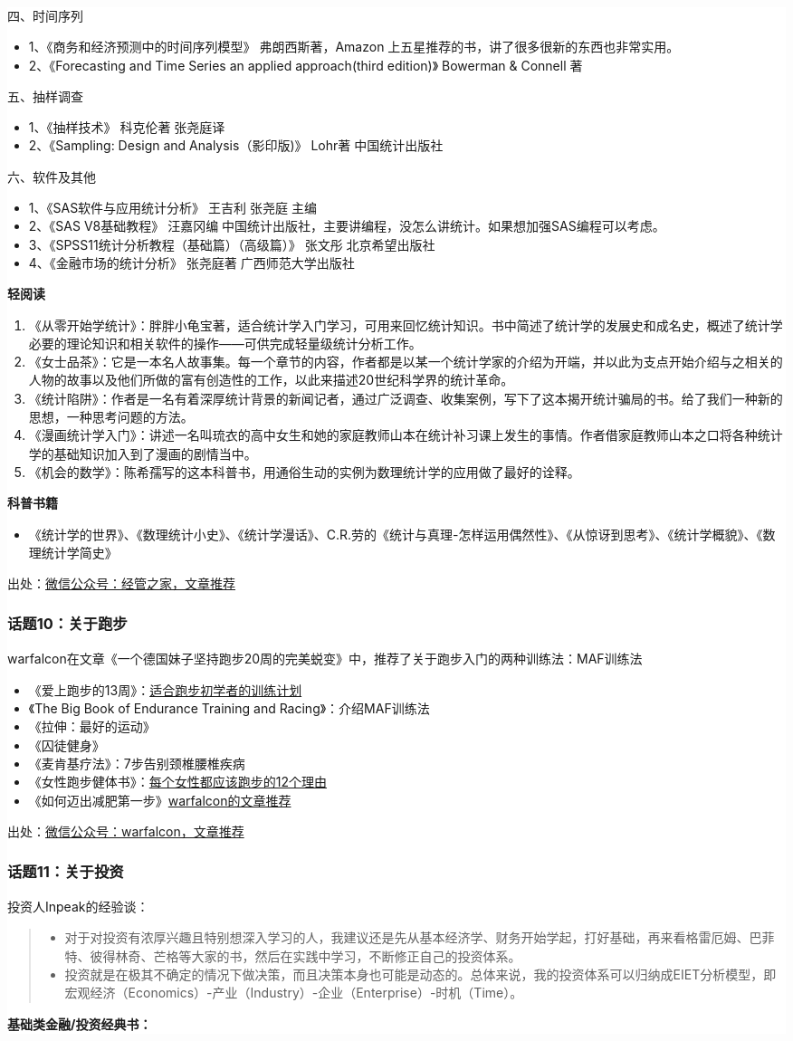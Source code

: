 四、时间序列

- 1、《商务和经济预测中的时间序列模型》 弗朗西斯著，Amazon 上五星推荐的书，讲了很多很新的东西也非常实用。
- 2、《Forecasting and Time Series an applied approach(third edition)》 Bowerman & Connell 著

五、抽样调查

- 1、《抽样技术》 科克伦著 张尧庭译
- 2、《Sampling: Design and Analysis（影印版)》 Lohr著 中国统计出版社

六、软件及其他

- 1、《SAS软件与应用统计分析》 王吉利 张尧庭 主编
- 2、《SAS V8基础教程》 汪嘉冈编 中国统计出版社，主要讲编程，没怎么讲统计。如果想加强SAS编程可以考虑。
- 3、《SPSS11统计分析教程（基础篇）（高级篇）》 张文彤 北京希望出版社
- 4、《金融市场的统计分析》 张尧庭著 广西师范大学出版社

**轻阅读**

1. 《从零开始学统计》：胖胖小龟宝著，适合统计学入门学习，可用来回忆统计知识。书中简述了统计学的发展史和成名史，概述了统计学必要的理论知识和相关软件的操作——可供完成轻量级统计分析工作。
2. 《女士品茶》：它是一本名人故事集。每一个章节的内容，作者都是以某一个统计学家的介绍为开端，并以此为支点开始介绍与之相关的人物的故事以及他们所做的富有创造性的工作，以此来描述20世纪科学界的统计革命。
3. 《统计陷阱》：作者是一名有着深厚统计背景的新闻记者，通过广泛调查、收集案例，写下了这本揭开统计骗局的书。给了我们一种新的思想，一种思考问题的方法。
4. 《漫画统计学入门》：讲述一名叫琉衣的高中女生和她的家庭教师山本在统计补习课上发生的事情。作者借家庭教师山本之口将各种统计学的基础知识加入到了漫画的剧情当中。
5. 《机会的数学》：陈希孺写的这本科普书，用通俗生动的实例为数理统计学的应用做了最好的诠释。

**科普书籍**

- 《统计学的世界》、《数理统计小史》、《统计学漫话》、C.R.劳的《统计与真理-怎样运用偶然性》、《从惊讶到思考》、《统计学概貌》、《数理统计学简史》

出处：[微信公众号：经管之家，文章推荐](http://mp.weixin.qq.com/s/vk_hnIqEAy7M8dkkROdD1g)

### 话题10：关于跑步 ###

warfalcon在文章《一个德国妹子坚持跑步20周的完美蜕变》中，推荐了关于跑步入门的两种训练法：MAF训练法

- 《爱上跑步的13周》：[适合跑步初学者的训练计划](https://mp.weixin.qq.com/s?__biz=MjM5NjA3OTM0MA==&mid=201095558&idx=1&sn=74b3775295f66fa70e38fda1c67e9d22&scene=21#wechat_redirect)
- 《The Big Book of Endurance Training and Racing》：介绍MAF训练法
- 《拉伸：最好的运动》
- 《囚徒健身》
- 《麦肯基疗法》：7步告别颈椎腰椎疾病
- 《女性跑步健体书》：[每个女性都应该跑步的12个理由](https://mp.weixin.qq.com/s?__biz=MjM5NjA3OTM0MA==&mid=206995239&idx=1&sn=948d4b5bbe718dce08ec3891033f6b93&scene=21#wechat_redirect)
- 《如何迈出减肥第一步》[warfalcon的文章推荐](http://mp.weixin.qq.com/s/EkKTFZQcXaPDiIOt1w41zw)

出处：[微信公众号：warfalcon，文章推荐](http://mp.weixin.qq.com/s/AoEKxMcsfQDJIGVqcoCJlg)

### 话题11：关于投资 ###

投资人Inpeak的经验谈：

> - 对于对投资有浓厚兴趣且特别想深入学习的人，我建议还是先从基本经济学、财务开始学起，打好基础，再来看格雷厄姆、巴菲特、彼得林奇、芒格等大家的书，然后在实践中学习，不断修正自己的投资体系。
> - 投资就是在极其不确定的情况下做决策，而且决策本身也可能是动态的。总体来说，我的投资体系可以归纳成EIET分析模型，即宏观经济（Economics）-产业（Industry）-企业（Enterprise）-时机（Time）。


**基础类金融/投资经典书：**

